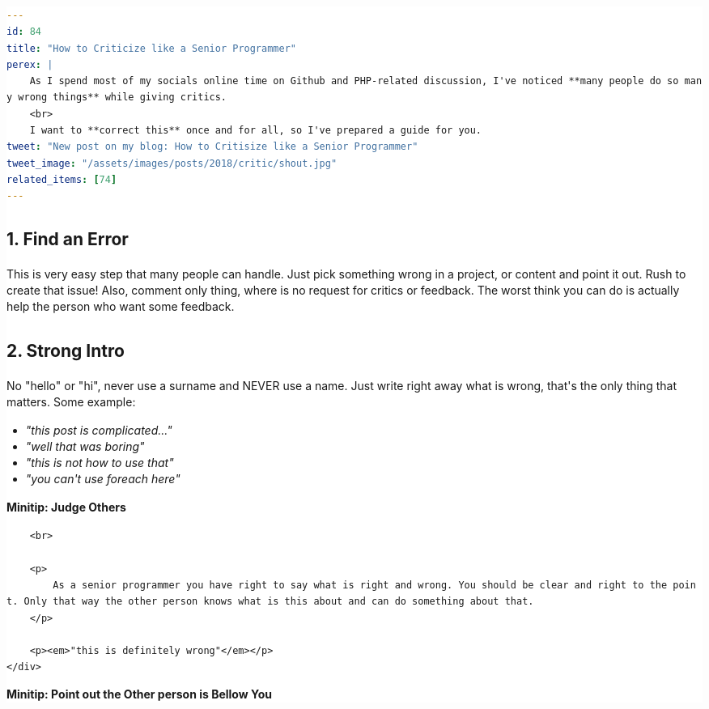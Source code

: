 ```yaml
---
id: 84
title: "How to Criticize like a Senior Programmer"
perex: |
    As I spend most of my socials online time on Github and PHP-related discussion, I've noticed **many people do so many wrong things** while giving critics.
    <br>
    I want to **correct this** once and for all, so I've prepared a guide for you.
tweet: "New post on my blog: How to Critisize like a Senior Programmer"
tweet_image: "/assets/images/posts/2018/critic/shout.jpg"
related_items: [74]
---
```


## 1. Find an Error

This is very easy step that many people can handle. Just pick something wrong in a project, or content and point it out. Rush to create that issue! Also, comment only thing, where is no request for critics or feedback. The worst think you can do is actually help the person who want some feedback.

## 2. Strong Intro

No "hello" or "hi", never use a surname and NEVER use a name. Just write right away what is wrong, that's the only thing that matters. Some example:

- *"this post is complicated..."*
- *"well that was boring"*
- *"this is not how to use that"*
- *"you can't use foreach here"*

<div class="card">
    <div class="card-body">
        <p>
            <strong>Minitip: Judge Others</strong>
        </p>
        
        <br>
        
        <p>
            As a senior programmer you have right to say what is right and wrong. You should be clear and right to the point. Only that way the other person knows what is this about and can do something about that.
        </p>
        
        <p><em>"this is definitely wrong"</em></p>
    </div>
</div>

<div class="card mt-3">
    <div class="card-body">
        <p>
            <strong>Minitip: Point out the Other person is Bellow You</strong>
        </p>
        